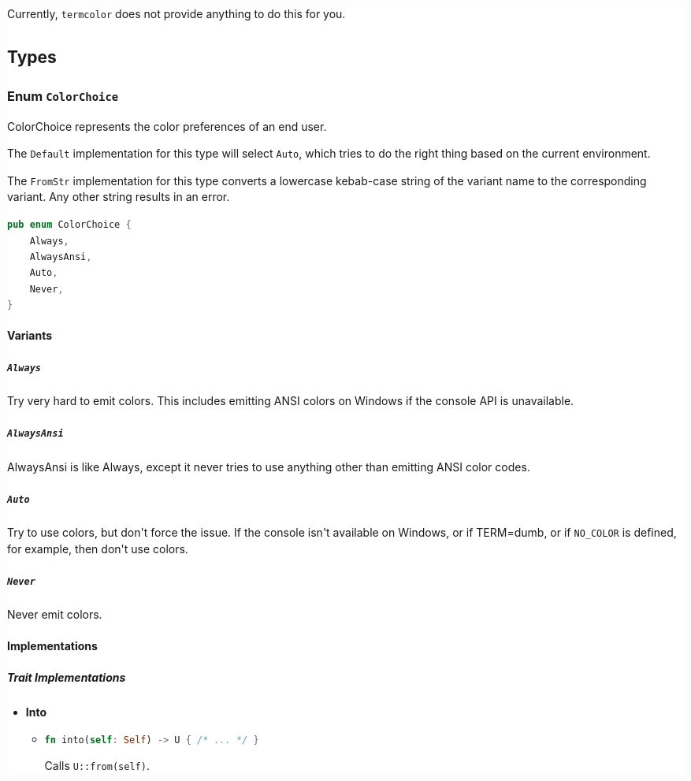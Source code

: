 Currently, `termcolor` does not provide anything to do this for you.

## Types

### Enum `ColorChoice`

ColorChoice represents the color preferences of an end user.

The `Default` implementation for this type will select `Auto`, which tries
to do the right thing based on the current environment.

The `FromStr` implementation for this type converts a lowercase kebab-case
string of the variant name to the corresponding variant. Any other string
results in an error.

```rust
pub enum ColorChoice {
    Always,
    AlwaysAnsi,
    Auto,
    Never,
}
```

#### Variants

##### `Always`

Try very hard to emit colors. This includes emitting ANSI colors
on Windows if the console API is unavailable.

##### `AlwaysAnsi`

AlwaysAnsi is like Always, except it never tries to use anything other
than emitting ANSI color codes.

##### `Auto`

Try to use colors, but don't force the issue. If the console isn't
available on Windows, or if TERM=dumb, or if `NO_COLOR` is defined, for
example, then don't use colors.

##### `Never`

Never emit colors.

#### Implementations

##### Trait Implementations

- **Into**
  - ```rust
    fn into(self: Self) -> U { /* ... */ }
    ```
    Calls `U::from(self)`.
